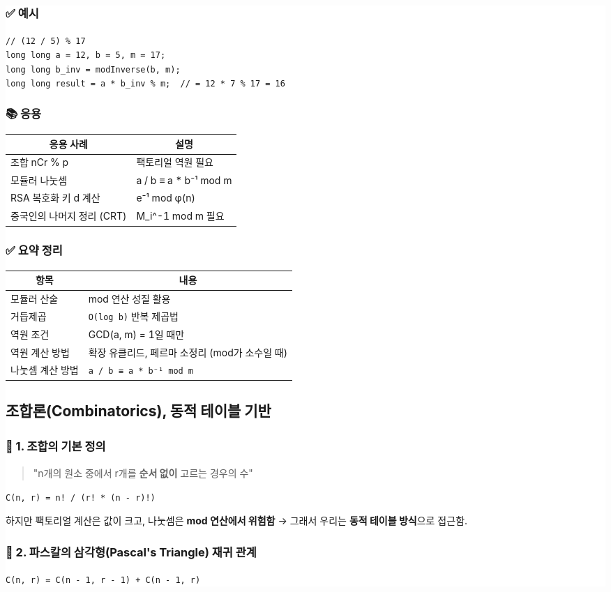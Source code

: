 ### ✅ 예시

```
// (12 / 5) % 17
long long a = 12, b = 5, m = 17;
long long b_inv = modInverse(b, m);
long long result = a * b_inv % m;  // = 12 * 7 % 17 = 16
```

### 📚 응용

| 응용 사례                  | 설명                  |
| -------------------------- | --------------------- |
| 조합 nCr % p               | 팩토리얼 역원 필요    |
| 모듈러 나눗셈              | a / b ≡ a * b⁻¹ mod m |
| RSA 복호화 키 d 계산       | e⁻¹ mod φ(n)          |
| 중국인의 나머지 정리 (CRT) | M_i^-1 mod m 필요     |

### ✅ 요약 정리

| 항목             | 내용                                           |
| ---------------- | ---------------------------------------------- |
| 모듈러 산술      | mod 연산 성질 활용                             |
| 거듭제곱         | `O(log b)` 반복 제곱법                         |
| 역원 조건        | GCD(a, m) = 1일 때만                           |
| 역원 계산 방법   | 확장 유클리드, 페르마 소정리 (mod가 소수일 때) |
| 나눗셈 계산 방법 | `a / b ≡ a * b⁻¹ mod m`                        |

## 조합론(Combinatorics), 동적 테이블 기반

### 📌 1. 조합의 기본 정의

> "n개의 원소 중에서 r개를 **순서 없이** 고르는 경우의 수"

```
C(n, r) = n! / (r! * (n - r)!)
```

하지만 팩토리얼 계산은 값이 크고, 나눗셈은 **mod 연산에서 위험함**
 → 그래서 우리는 **동적 테이블 방식**으로 접근함.

### 🧠 2. 파스칼의 삼각형(Pascal's Triangle) 재귀 관계

```
C(n, r) = C(n - 1, r - 1) + C(n - 1, r)
```
